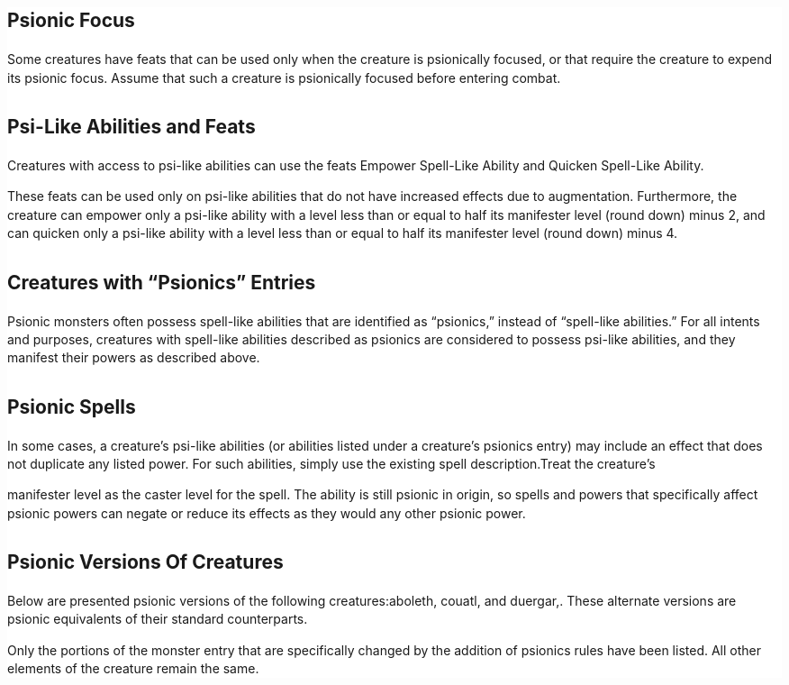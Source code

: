



## Psionic Focus

Some creatures have feats that can be used only when the creature is psionically focused, or that require the creature to expend its psionic focus. Assume that such a creature is psionically focused before entering combat.





## Psi-Like Abilities and Feats

Creatures with access to psi-like abilities can use the feats Empower Spell-Like Ability and Quicken Spell-Like Ability.

These feats can be used only on psi-like abilities that do not have increased effects due to augmentation. Furthermore, the creature can empower only a psi-like ability with a level less than or equal to half its manifester level (round down) minus 2, and can quicken only a psi-like ability with a level less than or equal to half its manifester level (round down) minus 4.





## Creatures with “Psionics” Entries

Psionic monsters often possess spell-like abilities that are identified as “psionics,” instead of “spell-like abilities.” For all intents and purposes, creatures with spell-like abilities described as psionics are considered to possess psi-like abilities, and they manifest their powers as described above.





## Psionic Spells

In some cases, a creature’s psi-like abilities (or abilities listed under a creature’s psionics entry) may include an effect that does not duplicate any listed power. For such abilities, simply use the existing spell description.Treat the creature’s

manifester level as the caster level for the spell. The ability is still psionic in origin, so spells and powers that specifically affect psionic powers can negate or reduce its effects as they would any other psionic power.





## Psionic Versions Of Creatures

Below are presented psionic versions of the following creatures:aboleth, couatl, and duergar,. These alternate versions are psionic equivalents of their standard counterparts.

Only the portions of the monster entry that are specifically changed by the addition of psionics rules have been listed. All other elements of the creature remain the same.
